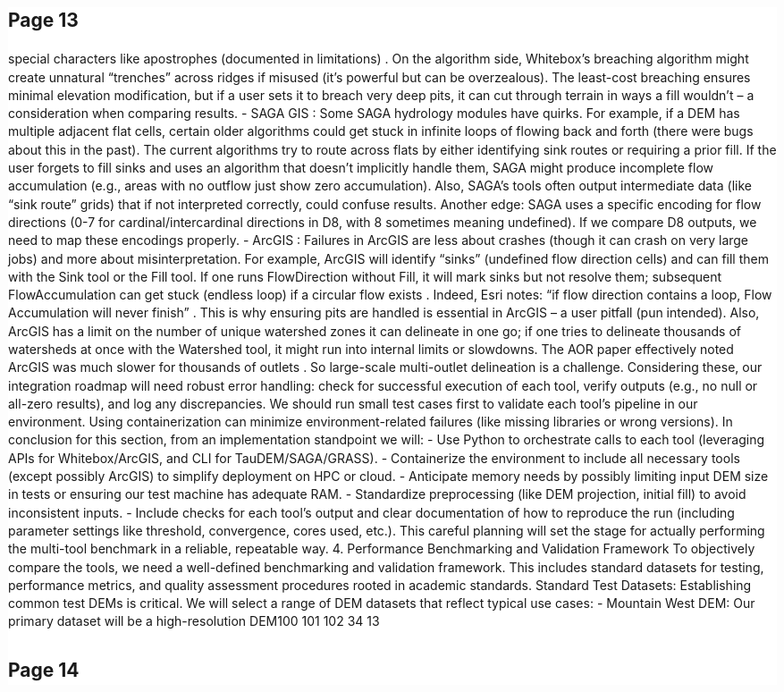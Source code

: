 ## Page 13

special characters like apostrophes (documented in limitations) . On the algorithm side, Whitebox’s breaching algorithm might create unnatural “trenches” across ridges if misused (it’s powerful but can be overzealous). The least-cost breaching ensures minimal elevation modification, but if a user sets it to breach very deep pits, it can cut through terrain in ways a fill wouldn’t – a consideration when comparing results. - SAGA GIS : Some SAGA hydrology modules have quirks. For example, if a DEM has multiple adjacent flat cells, certain older algorithms could get stuck in infinite loops of flowing back and forth (there were bugs about this in the past). The current algorithms try to route across flats by either identifying sink routes or requiring a prior fill. If the user forgets to fill sinks and uses an algorithm that doesn’t implicitly handle them, SAGA might produce incomplete flow accumulation (e.g., areas with no outflow just show zero accumulation). Also, SAGA’s tools often output intermediate data (like “sink route” grids) that if not interpreted correctly, could confuse results. Another edge: SAGA uses a specific encoding for flow directions (0-7 for cardinal/intercardinal directions in D8, with 8 sometimes meaning undefined). If we compare D8 outputs, we need to map these encodings properly. - ArcGIS : Failures in ArcGIS are less about crashes (though it can crash on very large jobs) and more about misinterpretation. For example, ArcGIS will identify “sinks” (undefined flow direction cells) and can fill them with the Sink tool or the Fill tool. If one runs FlowDirection without Fill, it will mark sinks but not resolve them; subsequent FlowAccumulation can get stuck (endless loop) if a circular flow exists . Indeed, Esri notes: “if flow direction contains a loop, Flow Accumulation will never finish” . This is why ensuring pits are handled is essential in ArcGIS – a user pitfall (pun intended). Also, ArcGIS has a limit on the number of unique watershed zones it can delineate in one go; if one tries to delineate thousands of watersheds at once with the Watershed tool, it might run into internal limits or slowdowns. The AOR paper effectively noted ArcGIS was much slower for thousands of outlets . So large-scale multi-outlet delineation is a challenge. Considering these, our integration roadmap will need robust error handling: check for successful execution of each tool, verify outputs (e.g., no null or all-zero results), and log any discrepancies. We should run small test cases first to validate each tool’s pipeline in our environment. Using containerization can minimize environment-related failures (like missing libraries or wrong versions). In conclusion for this section, from an implementation standpoint we will: - Use Python to orchestrate calls to each tool (leveraging APIs for Whitebox/ArcGIS, and CLI for TauDEM/SAGA/GRASS). - Containerize the environment to include all necessary tools (except possibly ArcGIS) to simplify deployment on HPC or cloud. - Anticipate memory needs by possibly limiting input DEM size in tests or ensuring our test machine has adequate RAM. - Standardize preprocessing (like DEM projection, initial fill) to avoid inconsistent inputs. - Include checks for each tool’s output and clear documentation of how to reproduce the run (including parameter settings like threshold, convergence, cores used, etc.). This careful planning will set the stage for actually performing the multi-tool benchmark in a reliable, repeatable way. 4. Performance Benchmarking and Validation Framework To objectively compare the tools, we need a well-defined benchmarking and validation framework. This includes standard datasets for testing, performance metrics, and quality assessment procedures rooted in academic standards. Standard Test Datasets: Establishing common test DEMs is critical. We will select a range of DEM datasets that reflect typical use cases: - Mountain West DEM: Our primary dataset will be a high-resolution DEM100 101 102 34 13



## Page 14
